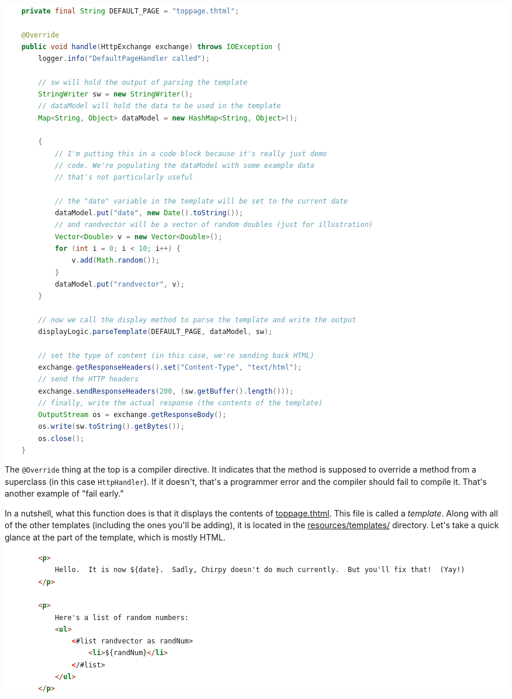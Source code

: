 ```java
    private final String DEFAULT_PAGE = "toppage.thtml";

    @Override
    public void handle(HttpExchange exchange) throws IOException {
        logger.info("DefaultPageHandler called");

        // sw will hold the output of parsing the template
        StringWriter sw = new StringWriter();
        // dataModel will hold the data to be used in the template
        Map<String, Object> dataModel = new HashMap<String, Object>();

        {
            // I'm putting this in a code block because it's really just demo
            // code. We're populating the dataModel with some example data
            // that's not particularly useful

            // the "date" variable in the template will be set to the current date
            dataModel.put("date", new Date().toString());
            // and randvector will be a vector of random doubles (just for illustration)
            Vector<Double> v = new Vector<Double>();
            for (int i = 0; i < 10; i++) {
                v.add(Math.random());
            }
            dataModel.put("randvector", v);
        }

        // now we call the display method to parse the template and write the output
        displayLogic.parseTemplate(DEFAULT_PAGE, dataModel, sw);

        // set the type of content (in this case, we're sending back HTML)
        exchange.getResponseHeaders().set("Content-Type", "text/html");
        // send the HTTP headers
        exchange.sendResponseHeaders(200, (sw.getBuffer().length()));
        // finally, write the actual response (the contents of the template)
        OutputStream os = exchange.getResponseBody();
        os.write(sw.toString().getBytes());
        os.close();
    }
```

The `@Override` thing at the top is a compiler directive.  It indicates that the method is supposed to override a method from a superclass (in this case `HttpHandler`).  If it doesn't, that's a programmer error and the compiler should fail to compile it.  That's another example of "fail early."

In a nutshell, what this function does is that it displays the contents of [toppage.thtml](resources/templates/toppage.thtml).  This file is called a *template*.  Along with all of the other templates (including the ones you'll be adding), it is located in the [resources/templates/](resources/templates/) directory.  Let's take a quick glance at the part of the template, which is mostly HTML.

```html
        <p>
            Hello.  It is now ${date}.  Sadly, Chirpy doesn't do much currently.  But you'll fix that!  (Yay!)
        </p>

        <p>
            Here's a list of random numbers:
            <ul>
                <#list randvector as randNum>
                    <li>${randNum}</li>
                </#list>
            </ul>
        </p>
```
